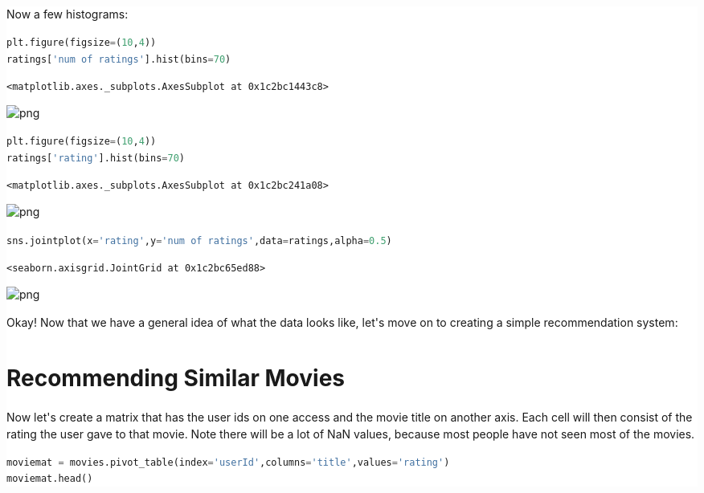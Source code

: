 </div>



Now a few histograms:


```python
plt.figure(figsize=(10,4))
ratings['num of ratings'].hist(bins=70)
```




    <matplotlib.axes._subplots.AxesSubplot at 0x1c2bc1443c8>




![png](output_21_1.png)



```python
plt.figure(figsize=(10,4))
ratings['rating'].hist(bins=70)
```




    <matplotlib.axes._subplots.AxesSubplot at 0x1c2bc241a08>




![png](output_22_1.png)



```python
sns.jointplot(x='rating',y='num of ratings',data=ratings,alpha=0.5)
```




    <seaborn.axisgrid.JointGrid at 0x1c2bc65ed88>




![png](output_23_1.png)


Okay! Now that we have a general idea of what the data looks like, let's move on to creating a simple recommendation system:

# Recommending Similar Movies

Now let's create a matrix that has the user ids on one access and the movie title on another axis. Each cell will then consist of the rating the user gave to that movie. Note there will be a lot of NaN values, because most people have not seen most of the movies.


```python
moviemat = movies.pivot_table(index='userId',columns='title',values='rating')
moviemat.head()
```
